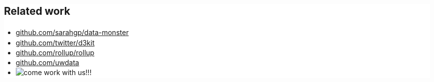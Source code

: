 
## Related work
- [github.com/sarahgp/data-monster](https://github.com/sarahgp/data-monster)
- [github.com/twitter/d3kit](https://github.com/twitter/d3kit)
- [github.com/rollup/rollup](https://github.com/rollup/rollup)
- [github.com/uwdata](https://github.com/uwdata)
- ![come work with us!!!](http://www.bloomberg.com/graphics/2015-auto-sales/img/graphicslogo.png)

